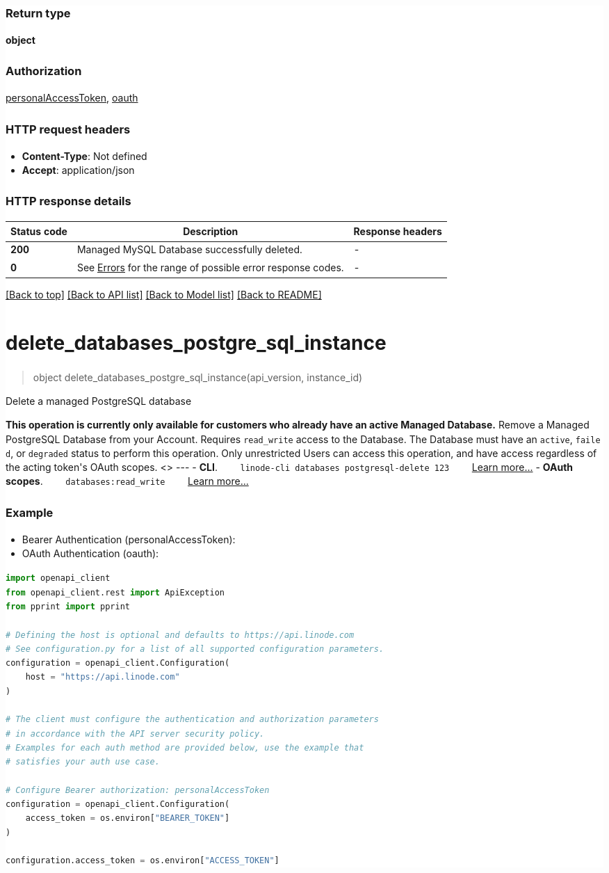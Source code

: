### Return type

**object**

### Authorization

[personalAccessToken](../README.md#personalAccessToken), [oauth](../README.md#oauth)

### HTTP request headers

 - **Content-Type**: Not defined
 - **Accept**: application/json

### HTTP response details

| Status code | Description | Response headers |
|-------------|-------------|------------------|
**200** | Managed MySQL Database successfully deleted. |  -  |
**0** | See [Errors](https://techdocs.akamai.com/linode-api/reference/errors) for the range of possible error response codes. |  -  |

[[Back to top]](#) [[Back to API list]](../README.md#documentation-for-api-endpoints) [[Back to Model list]](../README.md#documentation-for-models) [[Back to README]](../README.md)

# **delete_databases_postgre_sql_instance**
> object delete_databases_postgre_sql_instance(api_version, instance_id)

Delete a managed PostgreSQL database

__This operation is currently only available for customers who already have an active Managed Database.__  Remove a Managed PostgreSQL Database from your Account.  Requires `read_write` access to the Database.  The Database must have an `active`, `failed`, or `degraded` status to perform this operation.  Only unrestricted Users can access this operation, and have access regardless of the acting token's OAuth scopes.   <<LB>>  ---   - __CLI__.      ```     linode-cli databases postgresql-delete 123     ```      [Learn more...](https://www.linode.com/docs/products/tools/cli/get-started/)  - __OAuth scopes__.      ```     databases:read_write     ```      [Learn more...](https://techdocs.akamai.com/linode-api/reference/get-started#oauth)

### Example

* Bearer Authentication (personalAccessToken):
* OAuth Authentication (oauth):

```python
import openapi_client
from openapi_client.rest import ApiException
from pprint import pprint

# Defining the host is optional and defaults to https://api.linode.com
# See configuration.py for a list of all supported configuration parameters.
configuration = openapi_client.Configuration(
    host = "https://api.linode.com"
)

# The client must configure the authentication and authorization parameters
# in accordance with the API server security policy.
# Examples for each auth method are provided below, use the example that
# satisfies your auth use case.

# Configure Bearer authorization: personalAccessToken
configuration = openapi_client.Configuration(
    access_token = os.environ["BEARER_TOKEN"]
)

configuration.access_token = os.environ["ACCESS_TOKEN"]
```